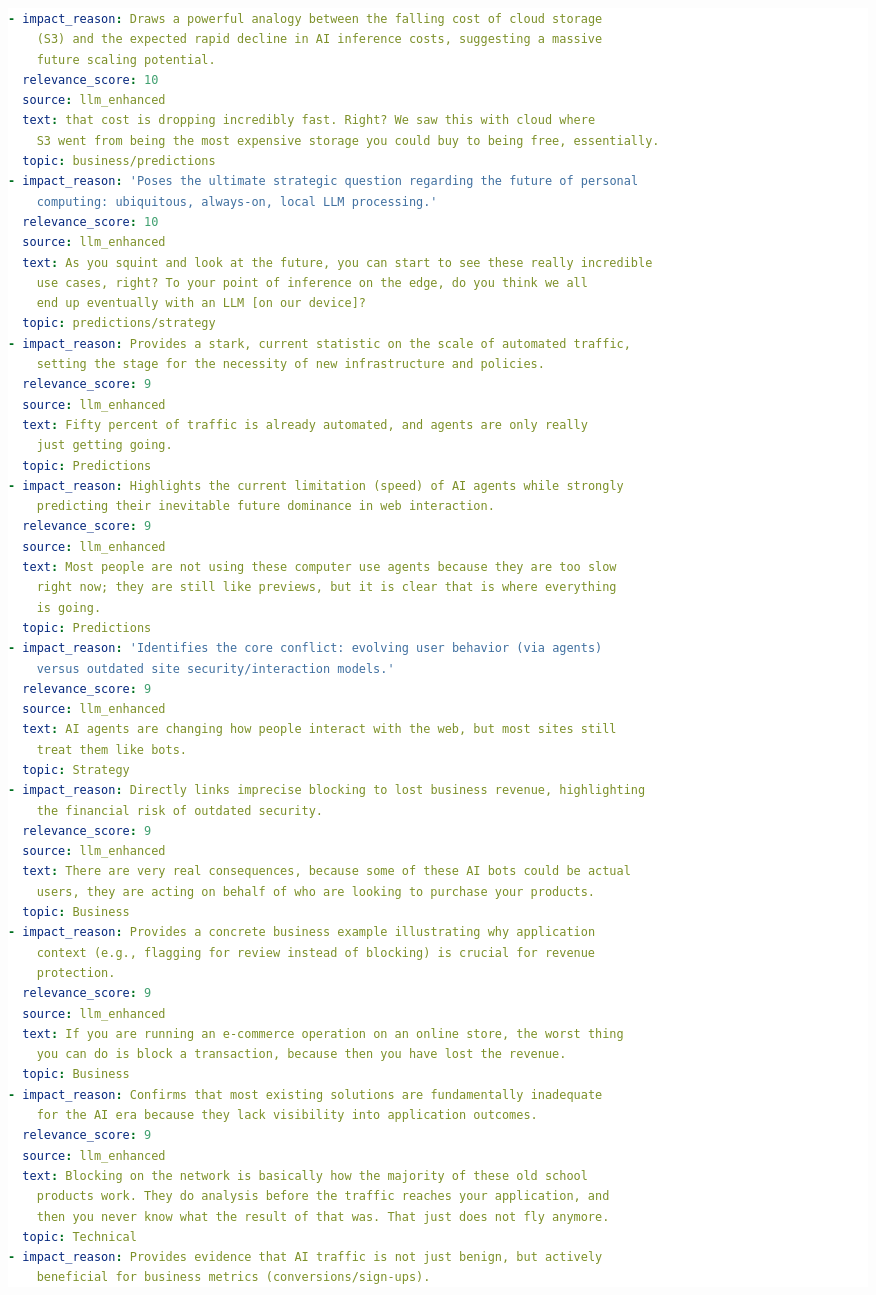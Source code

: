 ```yaml
- impact_reason: Draws a powerful analogy between the falling cost of cloud storage
    (S3) and the expected rapid decline in AI inference costs, suggesting a massive
    future scaling potential.
  relevance_score: 10
  source: llm_enhanced
  text: that cost is dropping incredibly fast. Right? We saw this with cloud where
    S3 went from being the most expensive storage you could buy to being free, essentially.
  topic: business/predictions
- impact_reason: 'Poses the ultimate strategic question regarding the future of personal
    computing: ubiquitous, always-on, local LLM processing.'
  relevance_score: 10
  source: llm_enhanced
  text: As you squint and look at the future, you can start to see these really incredible
    use cases, right? To your point of inference on the edge, do you think we all
    end up eventually with an LLM [on our device]?
  topic: predictions/strategy
- impact_reason: Provides a stark, current statistic on the scale of automated traffic,
    setting the stage for the necessity of new infrastructure and policies.
  relevance_score: 9
  source: llm_enhanced
  text: Fifty percent of traffic is already automated, and agents are only really
    just getting going.
  topic: Predictions
- impact_reason: Highlights the current limitation (speed) of AI agents while strongly
    predicting their inevitable future dominance in web interaction.
  relevance_score: 9
  source: llm_enhanced
  text: Most people are not using these computer use agents because they are too slow
    right now; they are still like previews, but it is clear that is where everything
    is going.
  topic: Predictions
- impact_reason: 'Identifies the core conflict: evolving user behavior (via agents)
    versus outdated site security/interaction models.'
  relevance_score: 9
  source: llm_enhanced
  text: AI agents are changing how people interact with the web, but most sites still
    treat them like bots.
  topic: Strategy
- impact_reason: Directly links imprecise blocking to lost business revenue, highlighting
    the financial risk of outdated security.
  relevance_score: 9
  source: llm_enhanced
  text: There are very real consequences, because some of these AI bots could be actual
    users, they are acting on behalf of who are looking to purchase your products.
  topic: Business
- impact_reason: Provides a concrete business example illustrating why application
    context (e.g., flagging for review instead of blocking) is crucial for revenue
    protection.
  relevance_score: 9
  source: llm_enhanced
  text: If you are running an e-commerce operation on an online store, the worst thing
    you can do is block a transaction, because then you have lost the revenue.
  topic: Business
- impact_reason: Confirms that most existing solutions are fundamentally inadequate
    for the AI era because they lack visibility into application outcomes.
  relevance_score: 9
  source: llm_enhanced
  text: Blocking on the network is basically how the majority of these old school
    products work. They do analysis before the traffic reaches your application, and
    then you never know what the result of that was. That just does not fly anymore.
  topic: Technical
- impact_reason: Provides evidence that AI traffic is not just benign, but actively
    beneficial for business metrics (conversions/sign-ups).
```